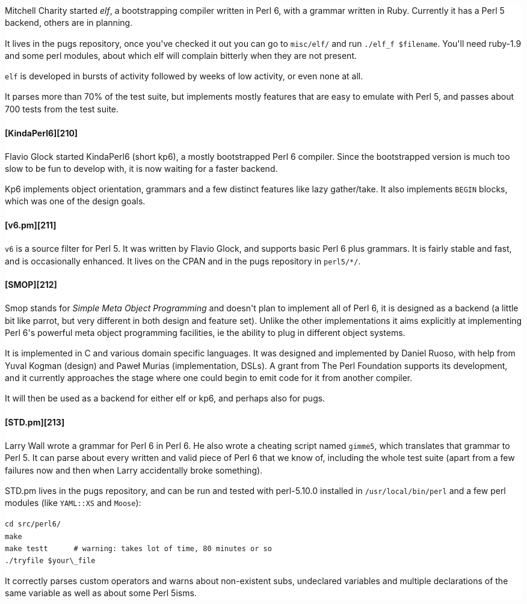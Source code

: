 Mitchell Charity started _elf_, a bootstrapping compiler written in Perl 6, with a grammar written in Ruby. Currently it has a Perl 5 backend, others are in planning.

It lives in the pugs repository, once you've checked it out you can go to `misc/elf/` and run `./elf_f $filename`. You'll need ruby-1.9 and some perl modules, about which elf will complain bitterly when they are not present.

`elf` is developed in bursts of activity followed by weeks of low activity, or even none at all.

It parses more than 70% of the test suite, but implements mostly features that are easy to emulate with Perl 5, and passes about 700 tests from the test suite.

#### [KindaPerl6][210]

Flavio Glock started KindaPerl6 (short kp6), a mostly bootstrapped Perl 6 compiler. Since the bootstrapped version is much too slow to be fun to develop with, it is now waiting for a faster backend.

Kp6 implements object orientation, grammars and a few distinct features like lazy gather/take. It also implements `BEGIN` blocks, which was one of the design goals.

#### [v6.pm][211]

`v6` is a source filter for Perl 5. It was written by Flavio Glock, and supports basic Perl 6 plus grammars. It is fairly stable and fast, and is occasionally enhanced. It lives on the CPAN and in the pugs repository in `perl5/*/`.

#### [SMOP][212]

Smop stands for _Simple Meta Object Programming_ and doesn't plan to implement all of Perl 6, it is designed as a backend (a little bit like parrot, but very different in both design and feature set). Unlike the other implementations it aims explicitly at implementing Perl 6's powerful meta object programming facilities, ie the ability to plug in different object systems.

It is implemented in C and various domain specific languages. It was designed and implemented by Daniel Ruoso, with help from Yuval Kogman (design) and Paweł Murias (implementation, DSLs). A grant from The Perl Foundation supports its development, and it currently approaches the stage where one could begin to emit code for it from another compiler.

It will then be used as a backend for either elf or kp6, and perhaps also for pugs.

#### [STD.pm][213]

Larry Wall wrote a grammar for Perl 6 in Perl 6. He also wrote a cheating script named `gimme5`, which translates that grammar to Perl 5. It can parse about every written and valid piece of Perl 6 that we know of, including the whole test suite (apart from a few failures now and then when Larry accidentally broke something).

STD.pm lives in the pugs repository, and can be run and tested with perl-5.10.0 installed in `/usr/local/bin/perl` and a few perl modules (like `YAML::XS` and `Moose`):

    cd src/perl6/
    make
    make testt      # warning: takes lot of time, 80 minutes or so
    ./tryfile $your\_file

It correctly parses custom operators and warns about non-existent subs, undeclared variables and multiple declarations of the same variable as well as about some Perl 5isms.
